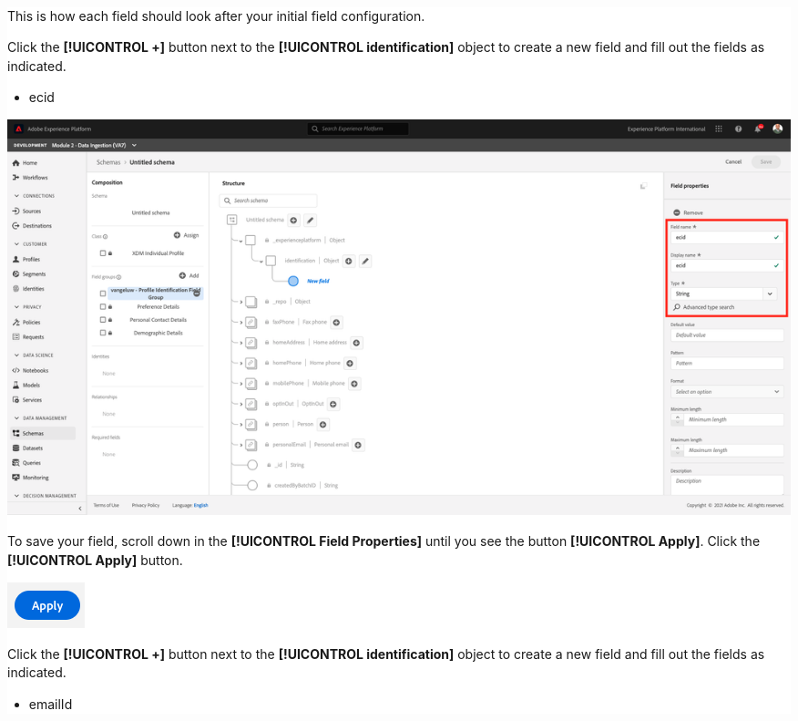 This is how each field should look after your initial field configuration.

Click the **[!UICONTROL +]** button next to the **[!UICONTROL identification]** object to create a new field and fill out the fields as indicated.

- ecid

![Data Ingestion](./images/ecidfield.png)

To save your field, scroll down in the **[!UICONTROL Field Properties]** until you see the button **[!UICONTROL Apply]**. Click the **[!UICONTROL Apply]** button.

![Data Ingestion](./images/apply.png)

Click the **[!UICONTROL +]** button next to the **[!UICONTROL identification]** object to create a new field and fill out the fields as indicated.

- emailId
